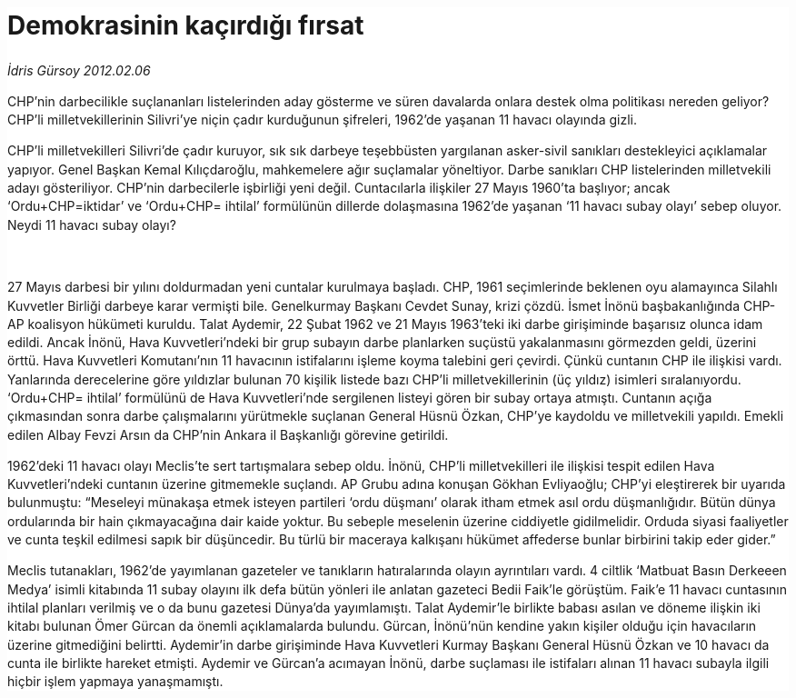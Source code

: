 # Demokrasinin kaçırdığı fırsat

*İdris Gürsoy 2012.02.06*

<div class="news-detail-text-todays">
 <div>
 </div>
 <div>
 </div>
 <div id="newsSpot">
  <font class="detail-spot">
   CHP’nin darbecilikle suçlananları listelerinden aday gösterme ve süren davalarda onlara destek olma politikası nereden geliyor?  CHP’li milletvekillerinin Silivri’ye niçin çadır kurduğunun şifreleri, 1962’de yaşanan 11 havacı olayında gizli.
  </font>
 </div>
 <div id="newsText">
  <font class="detail-text">
   <p>
    CHP’li milletvekilleri Silivri’de çadır kuruyor, sık sık darbeye teşebbüsten yargılanan asker-sivil sanıkları destekleyici açıklamalar yapıyor. Genel Başkan Kemal Kılıçdaroğlu, mahkemelere ağır suçlamalar yöneltiyor. Darbe sanıkları CHP listelerinden milletvekili adayı gösteriliyor. CHP’nin darbecilerle işbirliği yeni değil. Cuntacılarla ilişkiler 27 Mayıs 1960’ta başlıyor; ancak ‘Ordu+CHP=iktidar’ ve ‘Ordu+CHP= ihtilal’ formülünün dillerde dolaşmasına 1962’de yaşanan ‘11 havacı subay olayı’ sebep oluyor. Neydi 11 havacı subay olayı?
   </p>
   <p>
    <img alt="" height="374" src="http://web.archive.org/web/20120418225549im_/http://medya.aksiyon.com.tr/aksiyon/2012/02/06/idris-11-havaci-kupur.jpg"/>
   </p>
   <p>
    27 Mayıs darbesi bir yılını doldurmadan yeni cuntalar kurulmaya başladı. CHP, 1961 seçimlerinde beklenen oyu alamayınca Silahlı Kuvvetler Birliği darbeye karar vermişti bile. Genelkurmay Başkanı Cevdet Sunay, krizi çözdü. İsmet İnönü başbakanlığında CHP-AP koalisyon hükümeti kuruldu. Talat Aydemir, 22 Şubat 1962 ve 21 Mayıs 1963’teki iki darbe girişiminde başarısız olunca idam edildi. Ancak İnönü, Hava Kuvvetleri’ndeki bir grup subayın darbe planlarken suçüstü yakalanmasını görmezden geldi, üzerini örttü. Hava Kuvvetleri Komutanı’nın 11 havacının istifalarını işleme koyma talebini geri çevirdi. Çünkü cuntanın CHP ile ilişkisi vardı. Yanlarında derecelerine göre yıldızlar bulunan 70 kişilik listede bazı CHP’li milletvekillerinin (üç yıldız) isimleri sıralanıyordu. ‘Ordu+CHP= ihtilal’ formülünü de Hava Kuvvetleri’nde sergilenen listeyi gören bir subay ortaya atmıştı. Cuntanın açığa çıkmasından sonra darbe çalışmalarını yürütmekle suçlanan General Hüsnü Özkan, CHP’ye kaydoldu ve milletvekili yapıldı. Emekli edilen Albay Fevzi Arsın da CHP’nin Ankara il Başkanlığı görevine getirildi.
   </p>
   <p>
    1962’deki 11 havacı olayı Meclis’te sert tartışmalara sebep oldu. İnönü, CHP’li milletvekilleri ile ilişkisi tespit edilen Hava Kuvvetleri’ndeki cuntanın üzerine gitmemekle suçlandı. AP Grubu adına konuşan Gökhan Evliyaoğlu; CHP’yi eleştirerek bir uyarıda bulunmuştu: “Meseleyi münakaşa etmek isteyen partileri ‘ordu düşmanı’ olarak itham etmek asıl ordu düşmanlığıdır. Bütün dünya ordularında bir hain çıkmayacağına dair kaide yoktur. Bu sebeple meselenin üzerine ciddiyetle gidilmelidir. Orduda siyasi faaliyetler ve cunta teşkil edilmesi sapık bir düşüncedir. Bu türlü bir maceraya kalkışanı hükümet affederse bunlar birbirini takip eder gider.”
   </p>
   <p>
    Meclis tutanakları, 1962’de yayımlanan gazeteler ve tanıkların hatıralarında olayın ayrıntıları vardı. 4 ciltlik ‘Matbuat Basın Derkeeen Medya’ isimli kitabında 11 subay olayını ilk defa bütün yönleri ile anlatan gazeteci Bedii Faik’le görüştüm. Faik’e 11 havacı cuntasının ihtilal planları verilmiş ve o da bunu gazetesi Dünya’da yayımlamıştı. Talat Aydemir’le birlikte babası asılan ve döneme ilişkin iki kitabı bulunan Ömer Gürcan da önemli açıklamalarda bulundu. Gürcan, İnönü’nün kendine yakın kişiler olduğu için havacıların üzerine gitmediğini belirtti. Aydemir’in darbe girişiminde Hava Kuvvetleri Kurmay Başkanı General Hüsnü Özkan ve 10 havacı da cunta ile birlikte hareket etmişti. Aydemir ve Gürcan’a acımayan İnönü, darbe suçlaması ile istifaları alınan 11 havacı subayla ilgili hiçbir işlem yapmaya yanaşmamıştı.
   </p>